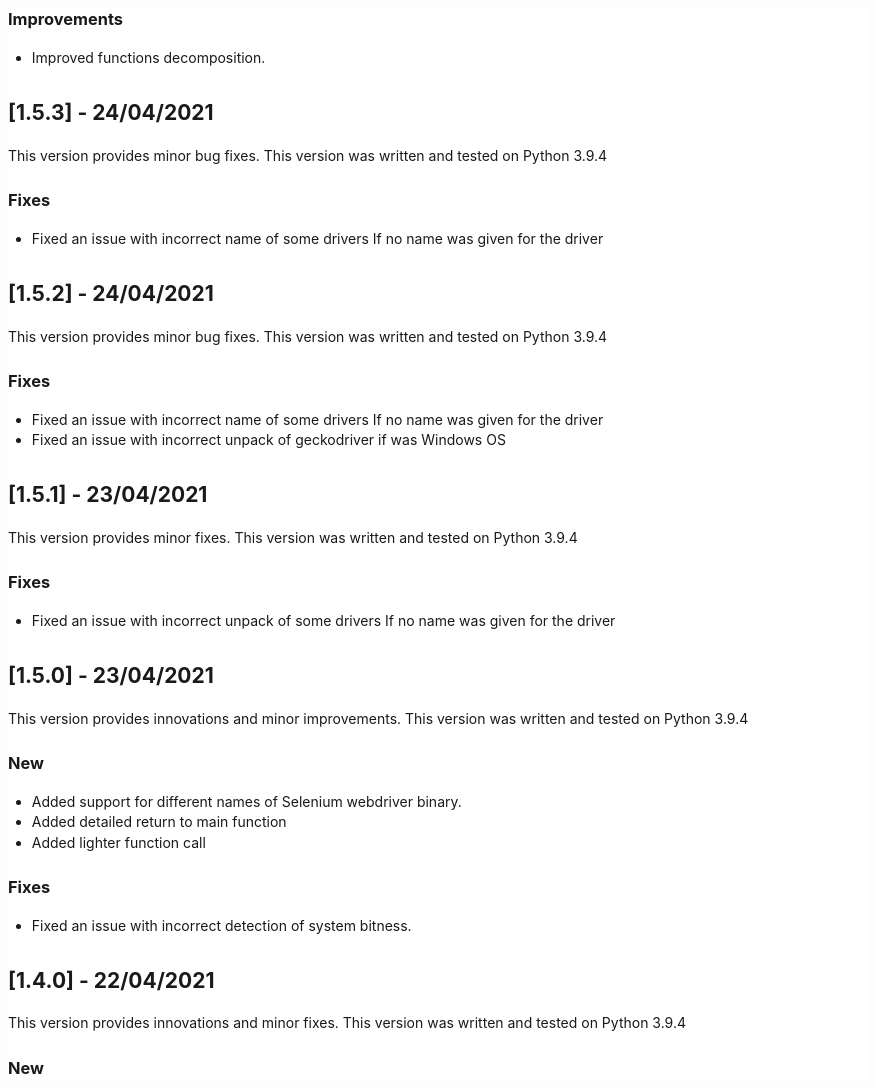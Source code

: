 ### Improvements

- Improved functions decomposition.

## [1.5.3] - 24/04/2021
This version provides minor bug fixes.
This version was written and tested on Python 3.9.4

### Fixes

- Fixed an issue with incorrect name of some drivers If no name was given for the driver

## [1.5.2] - 24/04/2021
This version provides minor bug fixes.
This version was written and tested on Python 3.9.4

### Fixes

- Fixed an issue with incorrect name of some drivers If no name was given for the driver
- Fixed an issue with incorrect unpack of geckodriver if was Windows OS

## [1.5.1] - 23/04/2021
This version provides minor fixes.
This version was written and tested on Python 3.9.4

### Fixes

- Fixed an issue with incorrect unpack of some drivers If no name was given for the driver

## [1.5.0] - 23/04/2021
This version provides innovations and minor improvements.
This version was written and tested on Python 3.9.4

### New

- Added support for different names of Selenium webdriver binary.
- Added detailed return to main function
- Added lighter function call

### Fixes

- Fixed an issue with incorrect detection of system bitness.

## [1.4.0] - 22/04/2021
This version provides innovations and minor fixes.
This version was written and tested on Python 3.9.4

### New
